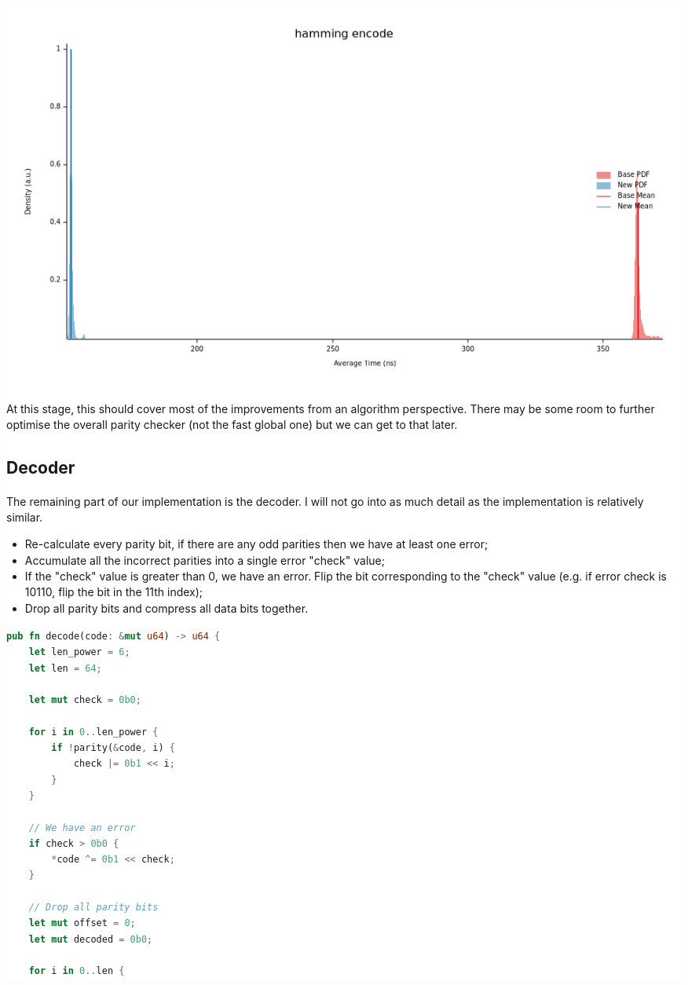 ![Parity check diagram.](pdf-7-1.png)

At this stage, this should cover most of the improvements from an algorithm perspective. There may be some room to further optimise the overall parity checker (not the fast global one) but we can get to that later.

## Decoder

The remaining part of our implementation is the decoder. I will not go into as much detail as the implementation is relatively similar.

* Re-calculate every parity bit, if there are any odd parities then we have at least one error;
* Accumulate all the incorrect parities into a single error "check" value;
* If the "check" value is greater than 0, we have an error. Flip the bit corresponding to the "check" value (e.g. if error check is 10110, flip the bit in the 11th index);
* Drop all parity bits and compress all data bits together.

```rust
pub fn decode(code: &mut u64) -> u64 {
    let len_power = 6;
    let len = 64;

    let mut check = 0b0;

    for i in 0..len_power {
        if !parity(&code, i) {
            check |= 0b1 << i;
        }
    }

    // We have an error
    if check > 0b0 {
        *code ^= 0b1 << check;
    }

    // Drop all parity bits
    let mut offset = 0;
    let mut decoded = 0b0;

    for i in 0..len {
```